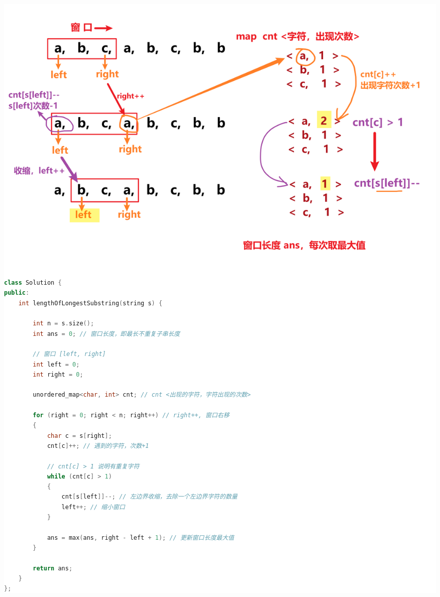 ![image-20250616163704232](pic/image-20250616163704232.png)

~~~C++
class Solution {
public:
    int lengthOfLongestSubstring(string s) {

        int n = s.size();
        int ans = 0; // 窗口长度，即最长不重复子串长度

        // 窗口 [left, right]
        int left = 0;
        int right = 0;

        unordered_map<char, int> cnt; // cnt <出现的字符，字符出现的次数>

        for (right = 0; right < n; right++) // right++, 窗口右移
        { 
            char c = s[right];
            cnt[c]++; // 遇到的字符，次数+1

            // cnt[c] > 1 说明有重复字符
            while (cnt[c] > 1)
            {
                cnt[s[left]]--; // 左边界收缩，去除一个左边界字符的数量
                left++; // 缩小窗口
            }

            ans = max(ans, right - left + 1); // 更新窗口长度最大值
        }

        return ans;    
    }
};
~~~
